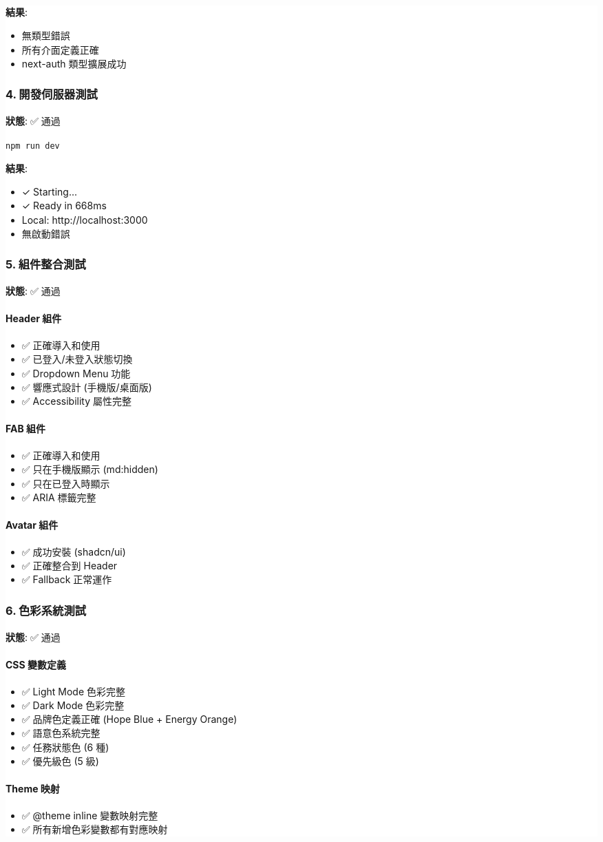 **結果**:
- 無類型錯誤
- 所有介面定義正確
- next-auth 類型擴展成功

### 4. 開發伺服器測試

**狀態**: ✅ 通過

```bash
npm run dev
```

**結果**:
- ✓ Starting...
- ✓ Ready in 668ms
- Local: http://localhost:3000
- 無啟動錯誤

### 5. 組件整合測試

**狀態**: ✅ 通過

#### Header 組件
- ✅ 正確導入和使用
- ✅ 已登入/未登入狀態切換
- ✅ Dropdown Menu 功能
- ✅ 響應式設計 (手機版/桌面版)
- ✅ Accessibility 屬性完整

#### FAB 組件
- ✅ 正確導入和使用
- ✅ 只在手機版顯示 (md:hidden)
- ✅ 只在已登入時顯示
- ✅ ARIA 標籤完整

#### Avatar 組件
- ✅ 成功安裝 (shadcn/ui)
- ✅ 正確整合到 Header
- ✅ Fallback 正常運作

### 6. 色彩系統測試

**狀態**: ✅ 通過

#### CSS 變數定義
- ✅ Light Mode 色彩完整
- ✅ Dark Mode 色彩完整
- ✅ 品牌色定義正確 (Hope Blue + Energy Orange)
- ✅ 語意色系統完整
- ✅ 任務狀態色 (6 種)
- ✅ 優先級色 (5 級)

#### Theme 映射
- ✅ @theme inline 變數映射完整
- ✅ 所有新增色彩變數都有對應映射

